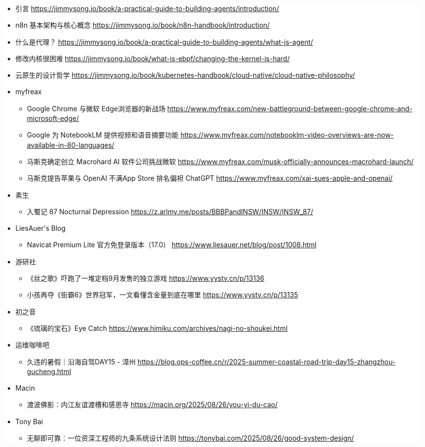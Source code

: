   - 引言
https://jimmysong.io/book/a-practical-guide-to-building-agents/introduction/

  - n8n 基本架构与核心概念
https://jimmysong.io/book/n8n-handbook/introduction/

  - 什么是代理？
https://jimmysong.io/book/a-practical-guide-to-building-agents/what-is-agent/

  - 修改内核很困难
https://jimmysong.io/book/what-is-ebpf/changing-the-kernel-is-hard/

  - 云原生的设计哲学
https://jimmysong.io/book/kubernetes-handbook/cloud-native/cloud-native-philosophy/

- myfreax
  - Google Chrome 与微软 Edge浏览器的新战场
https://www.myfreax.com/new-battleground-between-google-chrome-and-microsoft-edge/

  - Google 为 NotebookLM 提供视频和语音摘要功能
https://www.myfreax.com/notebooklm-video-overviews-are-now-available-in-80-languages/

  - 马斯克确定创立 Macrohard AI 软件公司挑战微软
https://www.myfreax.com/musk-officially-announces-macrohard-launch/

  - 马斯克提告苹果与 OpenAI 不满App Store 排名偏袒 ChatGPT
https://www.myfreax.com/xai-sues-apple-and-openai/

- 素生
  - 入蜀记 87 Nocturnal Depression
https://z.arlmy.me/posts/BBBPandINSW/INSW/INSW_87/

- LiesAuer's Blog
  - Navicat Premium Lite 官方免登录版本（17.0）
https://www.liesauer.net/blog/post/1008.html

- 游研社
  - 《丝之歌》吓跑了一堆定档9月发售的独立游戏
https://www.yystv.cn/p/13136

  - 小孩再夺《街霸6》世界冠军，一文看懂含金量到底在哪里
https://www.yystv.cn/p/13135

- 初之音
  - 《琉璃的宝石》Eye Catch
https://www.himiku.com/archives/nagi-no-shoukei.html

- 运维咖啡吧
  - 久违的暑假｜沿海自驾DAY15 - 漳州
https://blog.ops-coffee.cn/r/2025-summer-coastal-road-trip-day15-zhangzhou-gucheng.html

- Macin
  - 渡波佛影：内江友谊渡槽和感恩寺
https://macin.org/2025/08/26/you-yi-du-cao/

- Tony Bai
  - 无聊即可靠：一位资深工程师的九条系统设计法则
https://tonybai.com/2025/08/26/good-system-design/
